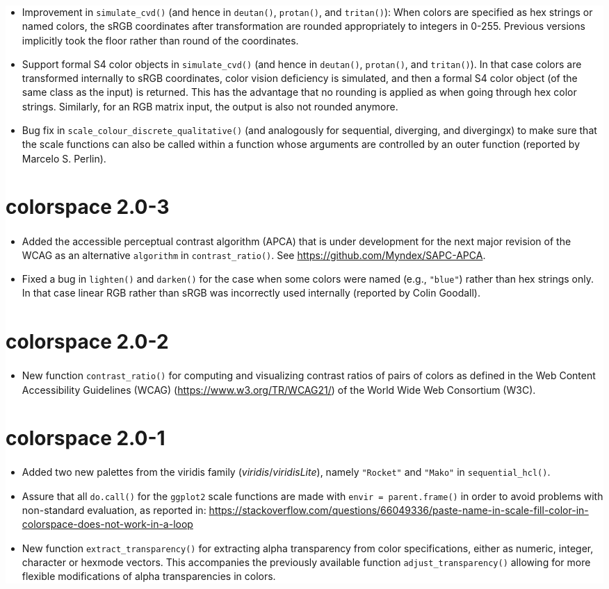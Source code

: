 * Improvement in `simulate_cvd()` (and hence in `deutan()`, `protan()`, and
  `tritan()`): When colors are specified as hex strings or named colors, the
  sRGB coordinates after transformation are rounded appropriately to integers
  in 0-255. Previous versions implicitly took the floor rather than round of
  the coordinates.

* Support formal S4 color objects in `simulate_cvd()` (and hence in `deutan()`,
  `protan()`, and `tritan()`). In that case colors are transformed internally
  to sRGB coordinates, color vision deficiency is simulated, and then a formal
  S4 color object (of the same class as the input) is returned. This has the
  advantage that no rounding is applied as when going through hex color strings.
  Similarly, for an RGB matrix input, the output is also not rounded anymore.

* Bug fix in `scale_colour_discrete_qualitative()` (and analogously for sequential,
  diverging, and divergingx) to make sure that the scale functions can also
  be called within a function whose arguments are controlled by an outer
  function (reported by Marcelo S. Perlin).


# colorspace 2.0-3

* Added the accessible perceptual contrast algorithm (APCA) that is under
  development for the next major revision of the WCAG as an alternative
  `algorithm` in `contrast_ratio()`. See <https://github.com/Myndex/SAPC-APCA>.

* Fixed a bug in `lighten()` and `darken()` for the case when some colors
  were named (e.g., `"blue"`) rather than hex strings only. In that case
  linear RGB rather than sRGB was incorrectly used internally (reported by
  Colin Goodall).


# colorspace 2.0-2

* New function `contrast_ratio()` for computing and visualizing contrast ratios
  of pairs of colors as defined in the Web Content Accessibility Guidelines (WCAG)
  (<https://www.w3.org/TR/WCAG21/>) of the World Wide Web Consortium (W3C).


# colorspace 2.0-1

* Added two new palettes from the viridis family (_viridis_/_viridisLite_),
  namely `"Rocket"` and `"Mako"` in `sequential_hcl()`.

* Assure that all `do.call()` for the `ggplot2` scale functions are made with
  `envir = parent.frame()` in order to avoid problems with non-standard
  evaluation, as reported in:
  <https://stackoverflow.com/questions/66049336/paste-name-in-scale-fill-color-in-colorspace-does-not-work-in-a-loop>

* New function `extract_transparency()` for extracting alpha transparency
  from color specifications, either as numeric, integer, character or hexmode vectors.
  This accompanies the previously available function `adjust_transparency()`
  allowing for more flexible modifications of alpha transparencies in colors.
